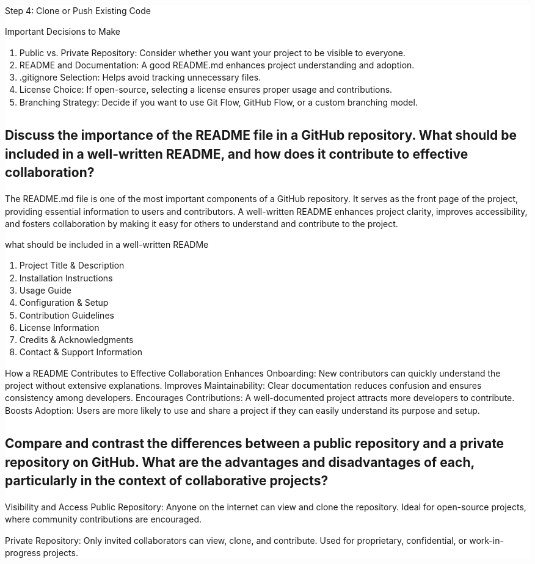 Step 4: Clone or Push Existing Code

Important Decisions to Make

1. Public vs. Private Repository: Consider whether you want your project to be visible to everyone.
2. README and Documentation: A good README.md enhances project understanding and adoption.
3. .gitignore Selection: Helps avoid tracking unnecessary files.
4. License Choice: If open-source, selecting a license ensures proper usage and contributions.
5. Branching Strategy: Decide if you want to use Git Flow, GitHub Flow, or a custom branching model.


## Discuss the importance of the README file in a GitHub repository. What should be included in a well-written README, and how does it contribute to effective collaboration?

The README.md file is one of the most important components of a GitHub repository. It serves as the front page of the project, providing essential information to users and contributors. A well-written README enhances project clarity, improves accessibility, and fosters collaboration by making it easy for others to understand and contribute to the project.

what should be included in a well-written READMe
1. Project Title & Description
2. Installation Instructions
3. Usage Guide
4. Configuration & Setup
5. Contribution Guidelines
6. License Information
7. Credits & Acknowledgments
8. Contact & Support Information

How a README Contributes to Effective Collaboration
Enhances Onboarding: New contributors can quickly understand the project without extensive explanations.
Improves Maintainability: Clear documentation reduces confusion and ensures consistency among developers.
Encourages Contributions: A well-documented project attracts more developers to contribute.
Boosts Adoption: Users are more likely to use and share a project if they can easily understand its purpose and setup.

## Compare and contrast the differences between a public repository and a private repository on GitHub. What are the advantages and disadvantages of each, particularly in the context of collaborative projects?

Visibility and Access
Public Repository:
Anyone on the internet can view and clone the repository.
Ideal for open-source projects, where community contributions are encouraged.

Private Repository:
Only invited collaborators can view, clone, and contribute.
Used for proprietary, confidential, or work-in-progress projects.
